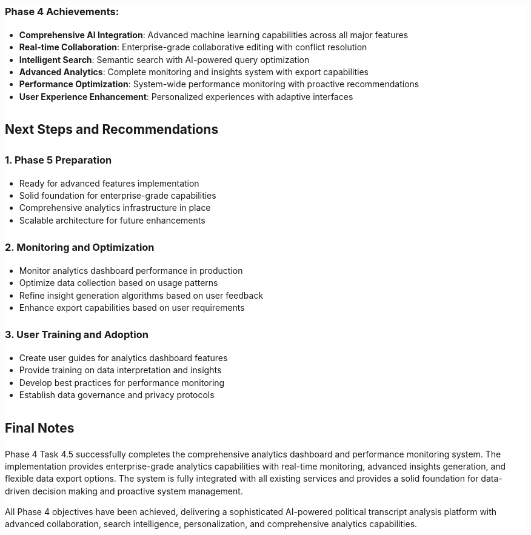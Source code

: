 ### Phase 4 Achievements:
- **Comprehensive AI Integration**: Advanced machine learning capabilities across all major features
- **Real-time Collaboration**: Enterprise-grade collaborative editing with conflict resolution
- **Intelligent Search**: Semantic search with AI-powered query optimization
- **Advanced Analytics**: Complete monitoring and insights system with export capabilities
- **Performance Optimization**: System-wide performance monitoring with proactive recommendations
- **User Experience Enhancement**: Personalized experiences with adaptive interfaces

## Next Steps and Recommendations

### 1. Phase 5 Preparation
- Ready for advanced features implementation
- Solid foundation for enterprise-grade capabilities
- Comprehensive analytics infrastructure in place
- Scalable architecture for future enhancements

### 2. Monitoring and Optimization
- Monitor analytics dashboard performance in production
- Optimize data collection based on usage patterns
- Refine insight generation algorithms based on user feedback
- Enhance export capabilities based on user requirements

### 3. User Training and Adoption
- Create user guides for analytics dashboard features
- Provide training on data interpretation and insights
- Develop best practices for performance monitoring
- Establish data governance and privacy protocols

## Final Notes
Phase 4 Task 4.5 successfully completes the comprehensive analytics dashboard and performance monitoring system. The implementation provides enterprise-grade analytics capabilities with real-time monitoring, advanced insights generation, and flexible data export options. The system is fully integrated with all existing services and provides a solid foundation for data-driven decision making and proactive system management.

All Phase 4 objectives have been achieved, delivering a sophisticated AI-powered political transcript analysis platform with advanced collaboration, search intelligence, personalization, and comprehensive analytics capabilities.
